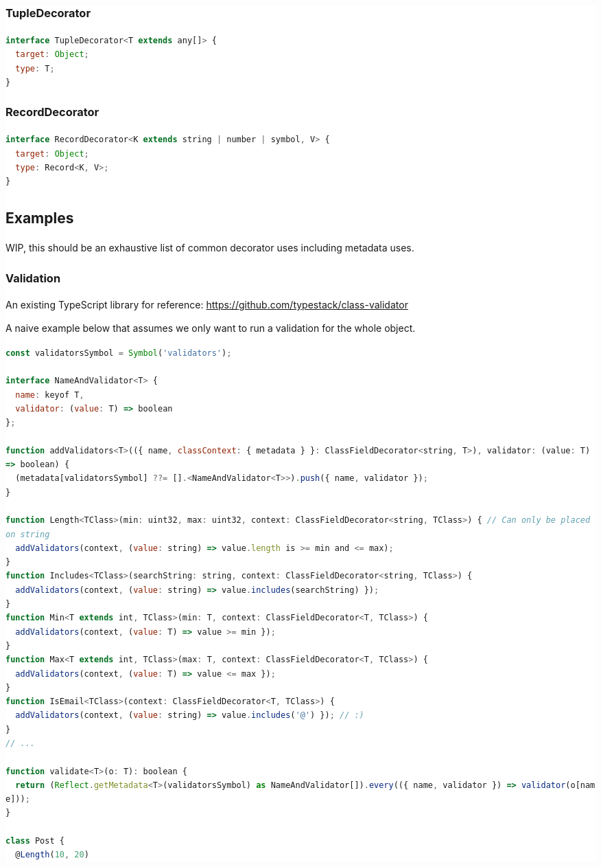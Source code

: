 ### TupleDecorator
```js
interface TupleDecorator<T extends any[]> {
  target: Object;
  type: T;
}
```

### RecordDecorator
```js
interface RecordDecorator<K extends string | number | symbol, V> {
  target: Object;
  type: Record<K, V>;
}
```

## Examples

WIP, this should be an exhaustive list of common decorator uses including metadata uses.

### Validation

An existing TypeScript library for reference: https://github.com/typestack/class-validator

A naive example below that assumes we only want to run a validation for the whole object.

```js
const validatorsSymbol = Symbol('validators');

interface NameAndValidator<T> {
  name: keyof T,
  validator: (value: T) => boolean
};

function addValidators<T>(({ name, classContext: { metadata } }: ClassFieldDecorator<string, T>), validator: (value: T) => boolean) {
  (metadata[validatorsSymbol] ??= [].<NameAndValidator<T>>).push({ name, validator });
}

function Length<TClass>(min: uint32, max: uint32, context: ClassFieldDecorator<string, TClass>) { // Can only be placed on string
  addValidators(context, (value: string) => value.length is >= min and <= max);
}
function Includes<TClass>(searchString: string, context: ClassFieldDecorator<string, TClass>) {
  addValidators(context, (value: string) => value.includes(searchString) });
}
function Min<T extends int, TClass>(min: T, context: ClassFieldDecorator<T, TClass>) {
  addValidators(context, (value: T) => value >= min });
}
function Max<T extends int, TClass>(max: T, context: ClassFieldDecorator<T, TClass>) {
  addValidators(context, (value: T) => value <= max });
}
function IsEmail<TClass>(context: ClassFieldDecorator<T, TClass>) {
  addValidators(context, (value: string) => value.includes('@') }); // :)
}
// ...

function validate<T>(o: T): boolean {
  return (Reflect.getMetadata<T>(validatorsSymbol) as NameAndValidator[]).every(({ name, validator }) => validator(o[name]));
}

class Post {
  @Length(10, 20)
```